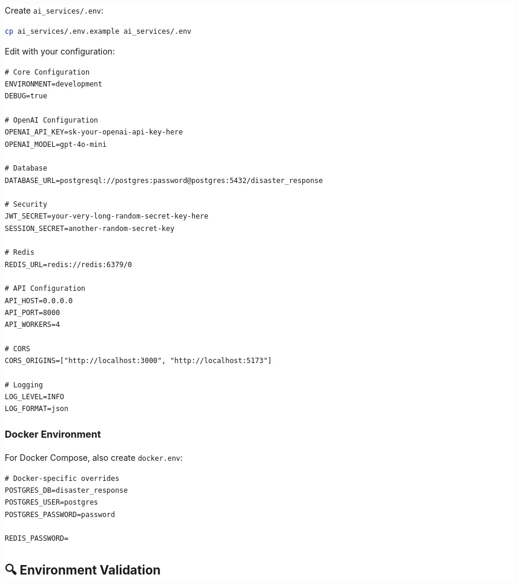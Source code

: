 Create `ai_services/.env`:

```bash
cp ai_services/.env.example ai_services/.env
```

Edit with your configuration:

```env
# Core Configuration
ENVIRONMENT=development
DEBUG=true

# OpenAI Configuration
OPENAI_API_KEY=sk-your-openai-api-key-here
OPENAI_MODEL=gpt-4o-mini

# Database
DATABASE_URL=postgresql://postgres:password@postgres:5432/disaster_response

# Security
JWT_SECRET=your-very-long-random-secret-key-here
SESSION_SECRET=another-random-secret-key

# Redis
REDIS_URL=redis://redis:6379/0

# API Configuration
API_HOST=0.0.0.0
API_PORT=8000
API_WORKERS=4

# CORS
CORS_ORIGINS=["http://localhost:3000", "http://localhost:5173"]

# Logging
LOG_LEVEL=INFO
LOG_FORMAT=json
```

### Docker Environment

For Docker Compose, also create `docker.env`:

```env
# Docker-specific overrides
POSTGRES_DB=disaster_response
POSTGRES_USER=postgres
POSTGRES_PASSWORD=password

REDIS_PASSWORD=
```

## 🔍 Environment Validation
